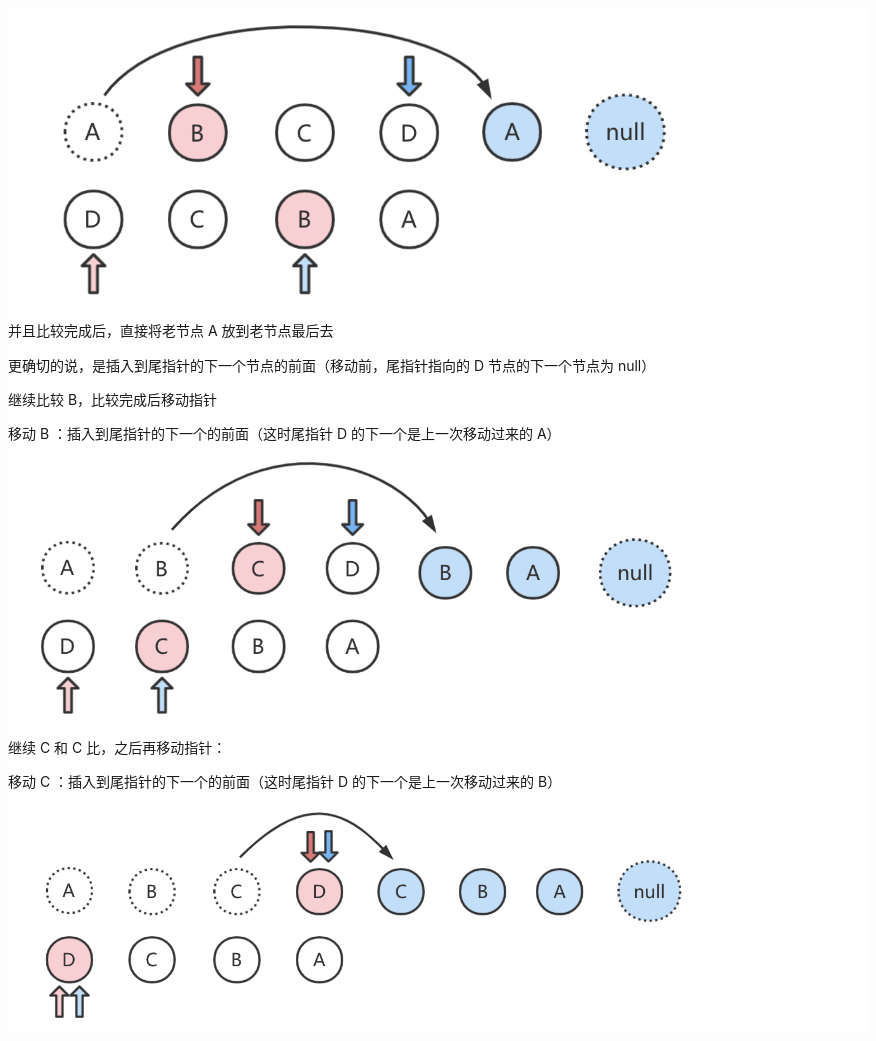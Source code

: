 ![](/images/手写vue2源码/（二十四）diff算法-比对优化/img22.png)

并且比较完成后，直接将老节点 A 放到老节点最后去

更确切的说，是插入到尾指针的下一个节点的前面（移动前，尾指针指向的 D 节点的下一个节点为 null）

继续比较 B，比较完成后移动指针

移动 B ：插入到尾指针的下一个的前面（这时尾指针 D 的下一个是上一次移动过来的 A）

![](/images/手写vue2源码/（二十四）diff算法-比对优化/img23.png)

继续 C 和 C 比，之后再移动指针：

移动 C ：插入到尾指针的下一个的前面（这时尾指针 D 的下一个是上一次移动过来的 B）

![](/images/手写vue2源码/（二十四）diff算法-比对优化/img24.png)
